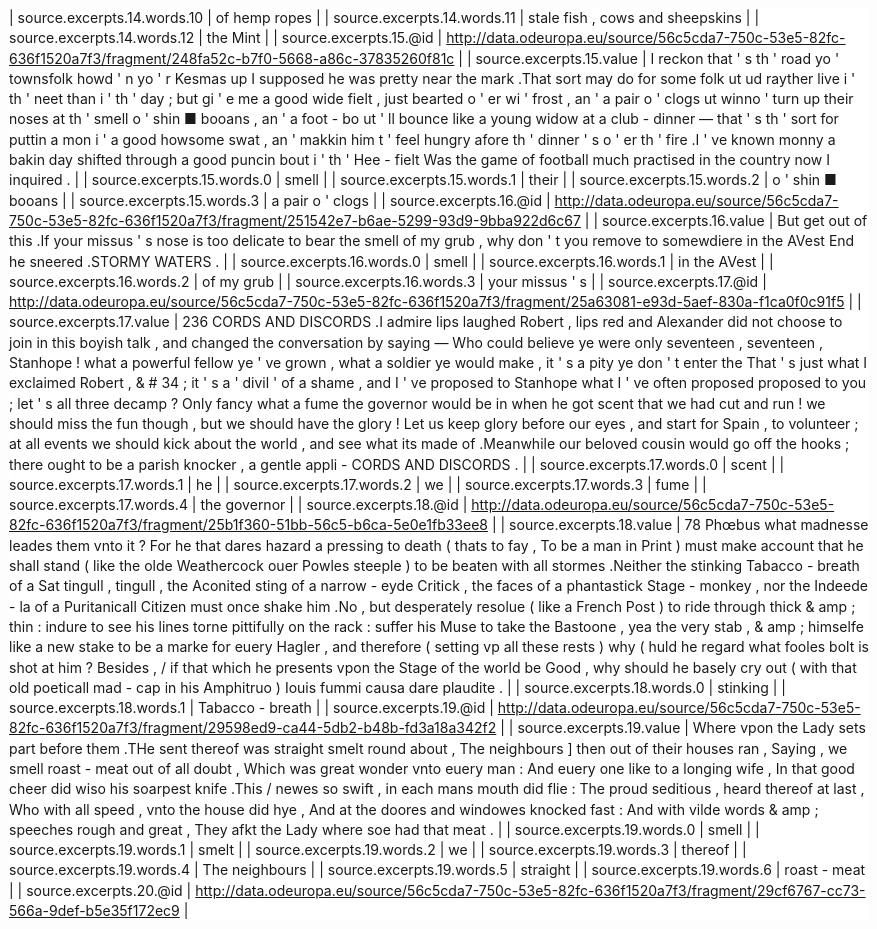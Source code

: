| source.excerpts.14.words.10 | of hemp ropes |
| source.excerpts.14.words.11 | stale fish , cows and sheepskins |
| source.excerpts.14.words.12 | the Mint |
| source.excerpts.15.@id | http://data.odeuropa.eu/source/56c5cda7-750c-53e5-82fc-636f1520a7f3/fragment/248fa52c-b7f0-5668-a86c-37835260f81c |
| source.excerpts.15.value | I reckon that ' s th ' road yo ' townsfolk howd ' n yo ' r Kesmas up I supposed he was pretty near the mark .That sort may do for some folk ut ud rayther live i ' th ' neet than i ' th ' day ; but gi ' e me a good wide fielt , just bearted o ' er wi ' frost , an ' a pair o ' clogs ut winno ' turn up their noses at th ' smell o ' shin ■ booans , an ' a foot - bo ut ' ll bounce like a young widow at a club - dinner — that ' s th ' sort for puttin a mon i ' a good howsome swat , an ' makkin him t ' feel hungry afore th ' dinner ' s o ' er th ' fire .I ' ve known monny a bakin day shifted through a good puncin bout i ' th ' Hee - fielt Was the game of football much practised in the country now I inquired . |
| source.excerpts.15.words.0 | smell |
| source.excerpts.15.words.1 | their |
| source.excerpts.15.words.2 | o ' shin ■ booans |
| source.excerpts.15.words.3 | a pair o ' clogs |
| source.excerpts.16.@id | http://data.odeuropa.eu/source/56c5cda7-750c-53e5-82fc-636f1520a7f3/fragment/251542e7-b6ae-5299-93d9-9bba922d6c67 |
| source.excerpts.16.value | But get out of this .If your missus ' s nose is too delicate to bear the smell of my grub , why don ' t you remove to somewdiere in the AVest End he sneered .STORMY WATERS . |
| source.excerpts.16.words.0 | smell |
| source.excerpts.16.words.1 | in the AVest |
| source.excerpts.16.words.2 | of my grub |
| source.excerpts.16.words.3 | your missus ' s |
| source.excerpts.17.@id | http://data.odeuropa.eu/source/56c5cda7-750c-53e5-82fc-636f1520a7f3/fragment/25a63081-e93d-5aef-830a-f1ca0f0c91f5 |
| source.excerpts.17.value | 236 CORDS AND DISCORDS .I admire lips laughed Robert , lips red and Alexander did not choose to join in this boyish talk , and changed the conversation by saying — Who could believe ye were only seventeen , seventeen , Stanhope ! what a powerful fellow ye ' ve grown , what a soldier ye would make , it ' s a pity ye don ' t enter the That ' s just what I exclaimed Robert , & # 34 ; it ' s a ' divil ' of a shame , and I ' ve proposed to Stanhope what I ' ve often proposed proposed to you ; let ' s all three decamp ? Only fancy what a fume the governor would be in when he got scent that we had cut and run ! we should miss the fun though , but we should have the glory ! Let us keep glory before our eyes , and start for Spain , to volunteer ; at all events we should kick about the world , and see what its made of .Meanwhile our beloved cousin would go off the hooks ; there ought to be a parish knocker , a gentle appli - CORDS AND DISCORDS . |
| source.excerpts.17.words.0 | scent |
| source.excerpts.17.words.1 | he |
| source.excerpts.17.words.2 | we |
| source.excerpts.17.words.3 | fume |
| source.excerpts.17.words.4 | the governor |
| source.excerpts.18.@id | http://data.odeuropa.eu/source/56c5cda7-750c-53e5-82fc-636f1520a7f3/fragment/25b1f360-51bb-56c5-b6ca-5e0e1fb33ee8 |
| source.excerpts.18.value | 78 Phœbus what madnesse leades them vnto it ? For he that dares hazard a pressing to death ( thats to fay , To be a man in Print ) must make account that he shall stand ( like the olde Weathercock ouer Powles steeple ) to be beaten with all stormes .Neither the stinking Tabacco - breath of a Sat tingull , tingull , the Aconited sting of a narrow - eyde Critick , the faces of a phantastick Stage - monkey , nor the Indeede - la of a Puritanicall Citizen must once shake him .No , but desperately resolue ( like a French Post ) to ride through thick & amp ; thin : indure to see his lines torne pittifully on the rack : suffer his Muse to take the Bastoone , yea the very stab , & amp ; himselfe like a new stake to be a marke for euery Hagler , and therefore ( setting vp all these rests ) why ( huld he regard what fooles bolt is shot at him ? Besides , / if that which he presents vpon the Stage of the world be Good , why should he basely cry out ( with that old poeticall mad - cap in his Amphitruo ) Iouis fummi causa dare plaudite . |
| source.excerpts.18.words.0 | stinking |
| source.excerpts.18.words.1 | Tabacco - breath |
| source.excerpts.19.@id | http://data.odeuropa.eu/source/56c5cda7-750c-53e5-82fc-636f1520a7f3/fragment/29598ed9-ca44-5db2-b48b-fd3a18a342f2 |
| source.excerpts.19.value | Where vpon the Lady sets part before them .THe sent thereof was straight smelt round about , The neighbours ] then out of their houses ran , Saying , we smell roast - meat out of all doubt , Which was great wonder vnto euery man : And euery one like to a longing wife , In that good cheer did wiso his soarpest knife .This / newes so swift , in each mans mouth did flie : The proud seditious , heard thereof at last , Who with all speed , vnto the house did hye , And at the doores and windowes knocked fast : And with vilde words & amp ; speeches rough and great , They afkt the Lady where soe had that meat . |
| source.excerpts.19.words.0 | smell |
| source.excerpts.19.words.1 | smelt |
| source.excerpts.19.words.2 | we |
| source.excerpts.19.words.3 | thereof |
| source.excerpts.19.words.4 | The neighbours |
| source.excerpts.19.words.5 | straight |
| source.excerpts.19.words.6 | roast - meat |
| source.excerpts.20.@id | http://data.odeuropa.eu/source/56c5cda7-750c-53e5-82fc-636f1520a7f3/fragment/29cf6767-cc73-566a-9def-b5e35f172ec9 |